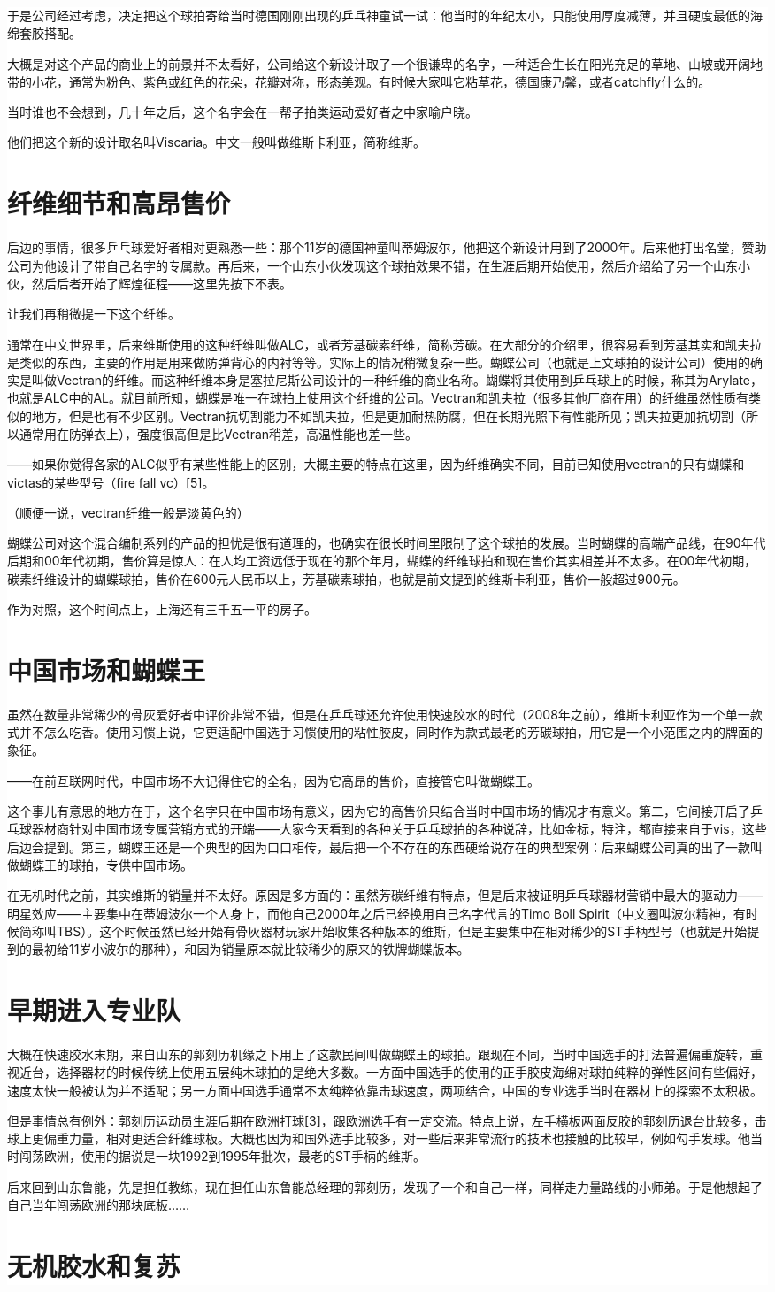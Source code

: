 于是公司经过考虑，决定把这个球拍寄给当时德国刚刚出现的乒乓神童试一试：他当时的年纪太小，只能使用厚度减薄，并且硬度最低的海绵套胶搭配。

大概是对这个产品的商业上的前景并不太看好，公司给这个新设计取了一个很谦卑的名字，一种适合生长在阳光充足的草地、山坡或开阔地带的小花，通常为粉色、紫色或红色的花朵，花瓣对称，形态美观。有时候大家叫它粘草花，德国康乃馨，或者catchfly什么的。

当时谁也不会想到，几十年之后，这个名字会在一帮子拍类运动爱好者之中家喻户晓。

他们把这个新的设计取名叫Viscaria。中文一般叫做维斯卡利亚，简称维斯。

# 纤维细节和高昂售价

后边的事情，很多乒乓球爱好者相对更熟悉一些：那个11岁的德国神童叫蒂姆波尔，他把这个新设计用到了2000年。后来他打出名堂，赞助公司为他设计了带自己名字的专属款。再后来，一个山东小伙发现这个球拍效果不错，在生涯后期开始使用，然后介绍给了另一个山东小伙，然后后者开始了辉煌征程——这里先按下不表。

让我们再稍微提一下这个纤维。

通常在中文世界里，后来维斯使用的这种纤维叫做ALC，或者芳基碳素纤维，简称芳碳。在大部分的介绍里，很容易看到芳基其实和凯夫拉是类似的东西，主要的作用是用来做防弹背心的内衬等等。实际上的情况稍微复杂一些。蝴蝶公司（也就是上文球拍的设计公司）使用的确实是叫做Vectran的纤维。而这种纤维本身是塞拉尼斯公司设计的一种纤维的商业名称。蝴蝶将其使用到乒乓球上的时候，称其为Arylate，也就是ALC中的AL。就目前所知，蝴蝶是唯一在球拍上使用这个纤维的公司。Vectran和凯夫拉（很多其他厂商在用）的纤维虽然性质有类似的地方，但是也有不少区别。Vectran抗切割能力不如凯夫拉，但是更加耐热防腐，但在长期光照下有性能所见；凯夫拉更加抗切割（所以通常用在防弹衣上），强度很高但是比Vectran稍差，高温性能也差一些。

——如果你觉得各家的ALC似乎有某些性能上的区别，大概主要的特点在这里，因为纤维确实不同，目前已知使用vectran的只有蝴蝶和victas的某些型号（fire fall vc）[5]。

（顺便一说，vectran纤维一般是淡黄色的）

蝴蝶公司对这个混合编制系列的产品的担忧是很有道理的，也确实在很长时间里限制了这个球拍的发展。当时蝴蝶的高端产品线，在90年代后期和00年代初期，售价算是惊人：在人均工资远低于现在的那个年月，蝴蝶的纤维球拍和现在售价其实相差并不太多。在00年代初期，碳素纤维设计的蝴蝶球拍，售价在600元人民币以上，芳基碳素球拍，也就是前文提到的维斯卡利亚，售价一般超过900元。

作为对照，这个时间点上，上海还有三千五一平的房子。

# 中国市场和蝴蝶王
虽然在数量非常稀少的骨灰爱好者中评价非常不错，但是在乒乓球还允许使用快速胶水的时代（2008年之前），维斯卡利亚作为一个单一款式并不怎么吃香。使用习惯上说，它更适配中国选手习惯使用的粘性胶皮，同时作为款式最老的芳碳球拍，用它是一个小范围之内的牌面的象征。

——在前互联网时代，中国市场不大记得住它的全名，因为它高昂的售价，直接管它叫做蝴蝶王。

这个事儿有意思的地方在于，这个名字只在中国市场有意义，因为它的高售价只结合当时中国市场的情况才有意义。第二，它间接开启了乒乓球器材商针对中国市场专属营销方式的开端——大家今天看到的各种关于乒乓球拍的各种说辞，比如金标，特注，都直接来自于vis，这些后边会提到。第三，蝴蝶王还是一个典型的因为口口相传，最后把一个不存在的东西硬给说存在的典型案例：后来蝴蝶公司真的出了一款叫做蝴蝶王的球拍，专供中国市场。

在无机时代之前，其实维斯的销量并不太好。原因是多方面的：虽然芳碳纤维有特点，但是后来被证明乒乓球器材营销中最大的驱动力——明星效应——主要集中在蒂姆波尔一个人身上，而他自己2000年之后已经换用自己名字代言的Timo Boll Spirit（中文圈叫波尔精神，有时候简称叫TBS）。这个时候虽然已经开始有骨灰器材玩家开始收集各种版本的维斯，但是主要集中在相对稀少的ST手柄型号（也就是开始提到的最初给11岁小波尔的那种），和因为销量原本就比较稀少的原来的铁牌蝴蝶版本。

# 早期进入专业队
大概在快速胶水末期，来自山东的郭刻历机缘之下用上了这款民间叫做蝴蝶王的球拍。跟现在不同，当时中国选手的打法普遍偏重旋转，重视近台，选择器材的时候传统上使用五层纯木球拍的是绝大多数。一方面中国选手的使用的正手胶皮海绵对球拍纯粹的弹性区间有些偏好，速度太快一般被认为并不适配；另一方面中国选手通常不太纯粹依靠击球速度，两项结合，中国的专业选手当时在器材上的探索不太积极。

但是事情总有例外：郭刻历运动员生涯后期在欧洲打球[3]，跟欧洲选手有一定交流。特点上说，左手横板两面反胶的郭刻历退台比较多，击球上更偏重力量，相对更适合纤维球板。大概也因为和国外选手比较多，对一些后来非常流行的技术也接触的比较早，例如勾手发球。他当时闯荡欧洲，使用的据说是一块1992到1995年批次，最老的ST手柄的维斯。

后来回到山东鲁能，先是担任教练，现在担任山东鲁能总经理的郭刻历，发现了一个和自己一样，同样走力量路线的小师弟。于是他想起了自己当年闯荡欧洲的那块底板……

# 无机胶水和复苏
